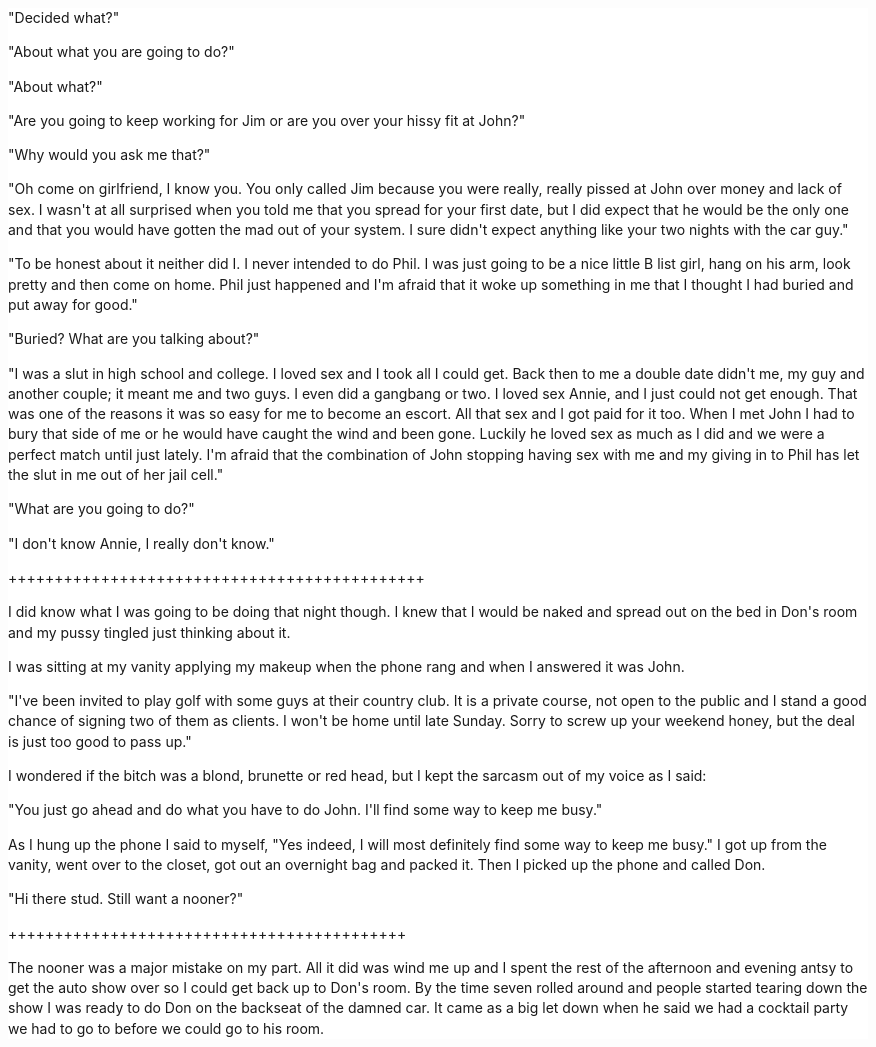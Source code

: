  "Decided what?" 

 "About what you are going to do?" 

 "About what?" 

 "Are you going to keep working for Jim or are you over your hissy fit at John?" 

 "Why would you ask me that?" 

 "Oh come on girlfriend, I know you. You only called Jim because you were really, really pissed at John over money and lack of sex. I wasn't at all surprised when you told me that you spread for your first date, but I did expect that he would be the only one and that you would have gotten the mad out of your system. I sure didn't expect anything like your two nights with the car guy." 

 "To be honest about it neither did I. I never intended to do Phil. I was just going to be a nice little B list girl, hang on his arm, look pretty and then come on home. Phil just happened and I'm afraid that it woke up something in me that I thought I had buried and put away for good." 

 "Buried? What are you talking about?" 

 "I was a slut in high school and college. I loved sex and I took all I could get. Back then to me a double date didn't me, my guy and another couple; it meant me and two guys. I even did a gangbang or two. I loved sex Annie, and I just could not get enough. That was one of the reasons it was so easy for me to become an escort. All that sex and I got paid for it too. When I met John I had to bury that side of me or he would have caught the wind and been gone. Luckily he loved sex as much as I did and we were a perfect match until just lately. I'm afraid that the combination of John stopping having sex with me and my giving in to Phil has let the slut in me out of her jail cell." 

 "What are you going to do?" 

 "I don't know Annie, I really don't know." 

 +++++++++++++++++++++++++++++++++++++++++++++ 

 I did know what I was going to be doing that night though. I knew that I would be naked and spread out on the bed in Don's room and my pussy tingled just thinking about it. 

 I was sitting at my vanity applying my makeup when the phone rang and when I answered it was John. 

 "I've been invited to play golf with some guys at their country club. It is a private course, not open to the public and I stand a good chance of signing two of them as clients. I won't be home until late Sunday. Sorry to screw up your weekend honey, but the deal is just too good to pass up." 

 I wondered if the bitch was a blond, brunette or red head, but I kept the sarcasm out of my voice as I said: 

 "You just go ahead and do what you have to do John. I'll find some way to keep me busy." 

 As I hung up the phone I said to myself, "Yes indeed, I will most definitely find some way to keep me busy." I got up from the vanity, went over to the closet, got out an overnight bag and packed it. Then I picked up the phone and called Don. 

 "Hi there stud. Still want a nooner?" 

 +++++++++++++++++++++++++++++++++++++++++++ 

 The nooner was a major mistake on my part. All it did was wind me up and I spent the rest of the afternoon and evening antsy to get the auto show over so I could get back up to Don's room. By the time seven rolled around and people started tearing down the show I was ready to do Don on the backseat of the damned car. It came as a big let down when he said we had a cocktail party we had to go to before we could go to his room. 
